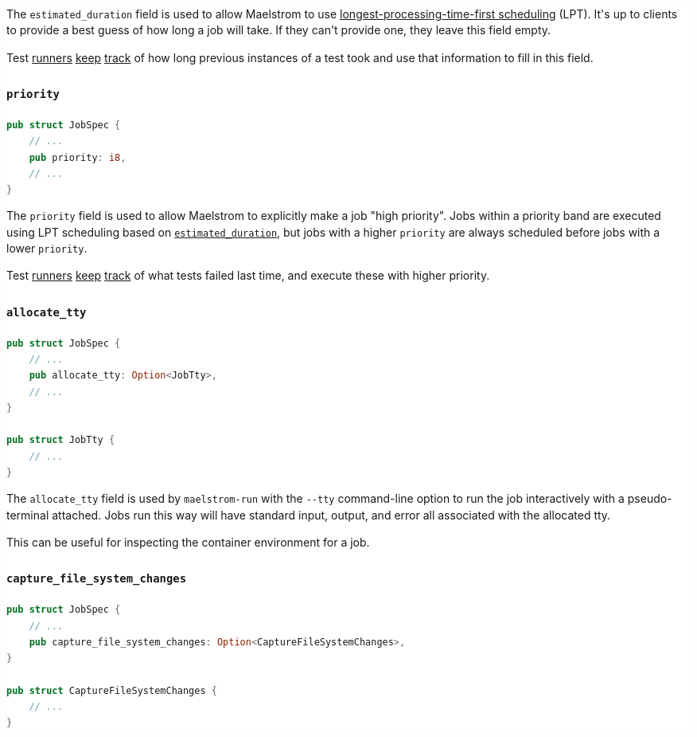 The `estimated_duration` field is used to allow Maelstrom to use
[longest-processing-time-first
scheduling](https://en.wikipedia.org/wiki/Longest-processing-time-first_scheduling)
(LPT). It's up to clients to provide a best guess of how long a job will take.
If they can't provide one, they leave this field empty.

Test [runners](cargo-maelstrom/target-dir.md#test-listing)
[keep](pytest/project-dir.md#test-listing)
[track](go-test/project-dir.md#test-listing) of how long previous instances of a
test took and use that information to fill in this field.

### `priority`

```rust
pub struct JobSpec {
    // ...
    pub priority: i8,
    // ...
}
```

The `priority` field is used to allow Maelstrom to explicitly make a job "high
priority". Jobs within a priority band are executed using LPT scheduling based
on [`estimated_duration`](#estimated-duration), but jobs with a higher
`priority` are always scheduled before jobs with a lower `priority`.

Test [runners](cargo-maelstrom/target-dir.md#test-listing)
[keep](pytest/project-dir.md#test-listing)
[track](go-test/project-dir.md#test-listing) of what tests failed last time,
and execute these with higher priority.

### `allocate_tty`

```rust
pub struct JobSpec {
    // ...
    pub allocate_tty: Option<JobTty>,
    // ...
}

pub struct JobTty {
    // ...
}
```

The `allocate_tty` field is used by `maelstrom-run` with the `--tty`
command-line option to run the job interactively with a pseudo-terminal
attached. Jobs run this way will have standard input, output, and error all
associated with the allocated tty.

This can be useful for inspecting the container environment for a job.

### `capture_file_system_changes`

```rust
pub struct JobSpec {
    // ...
    pub capture_file_system_changes: Option<CaptureFileSystemChanges>,
}

pub struct CaptureFileSystemChanges {
    // ...
}
```
